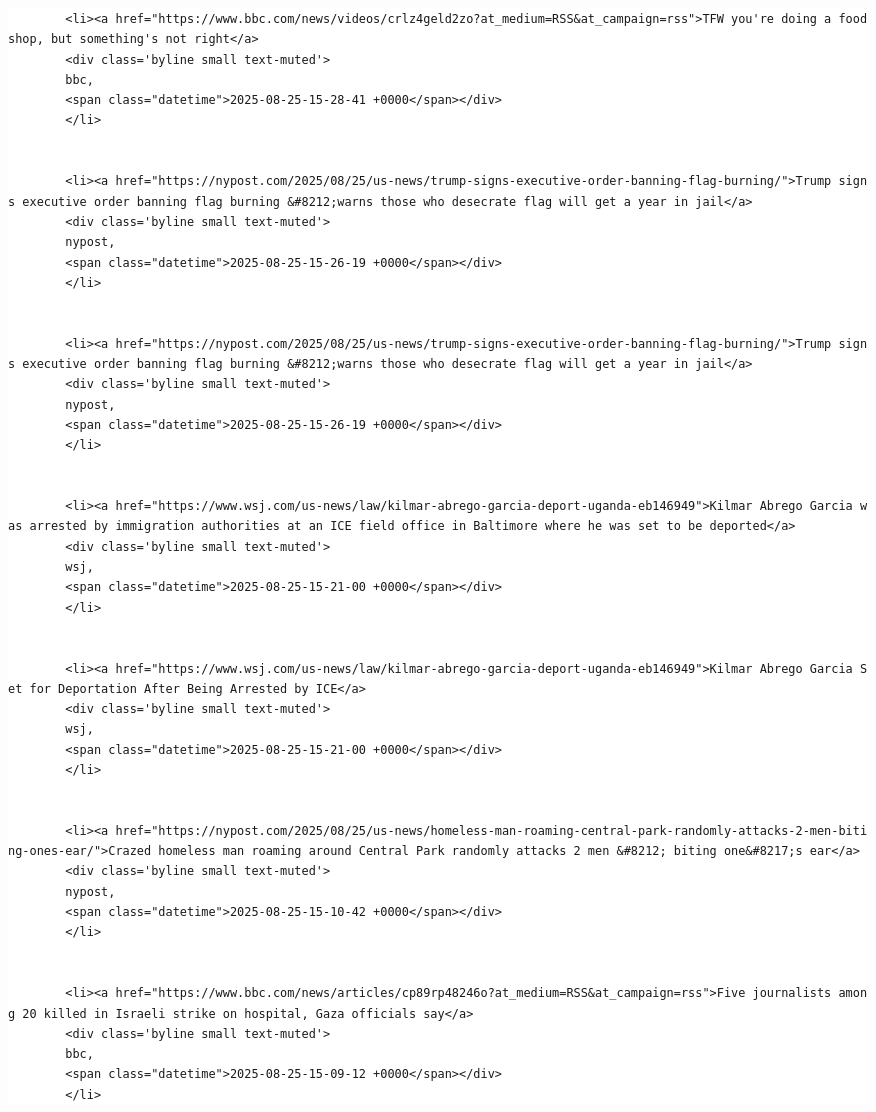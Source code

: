 
            <li><a href="https://www.bbc.com/news/videos/crlz4geld2zo?at_medium=RSS&at_campaign=rss">TFW you're doing a food shop, but something's not right</a>
            <div class='byline small text-muted'>
            bbc, 
            <span class="datetime">2025-08-25-15-28-41 +0000</span></div>
            </li>
        

            <li><a href="https://nypost.com/2025/08/25/us-news/trump-signs-executive-order-banning-flag-burning/">Trump signs executive order banning flag burning &#8212;warns those who desecrate flag will get a year in jail</a>
            <div class='byline small text-muted'>
            nypost, 
            <span class="datetime">2025-08-25-15-26-19 +0000</span></div>
            </li>
        

            <li><a href="https://nypost.com/2025/08/25/us-news/trump-signs-executive-order-banning-flag-burning/">Trump signs executive order banning flag burning &#8212;warns those who desecrate flag will get a year in jail</a>
            <div class='byline small text-muted'>
            nypost, 
            <span class="datetime">2025-08-25-15-26-19 +0000</span></div>
            </li>
        

            <li><a href="https://www.wsj.com/us-news/law/kilmar-abrego-garcia-deport-uganda-eb146949">Kilmar Abrego Garcia was arrested by immigration authorities at an ICE field office in Baltimore where he was set to be deported</a>
            <div class='byline small text-muted'>
            wsj, 
            <span class="datetime">2025-08-25-15-21-00 +0000</span></div>
            </li>
        

            <li><a href="https://www.wsj.com/us-news/law/kilmar-abrego-garcia-deport-uganda-eb146949">Kilmar Abrego Garcia Set for Deportation After Being Arrested by ICE</a>
            <div class='byline small text-muted'>
            wsj, 
            <span class="datetime">2025-08-25-15-21-00 +0000</span></div>
            </li>
        

            <li><a href="https://nypost.com/2025/08/25/us-news/homeless-man-roaming-central-park-randomly-attacks-2-men-biting-ones-ear/">Crazed homeless man roaming around Central Park randomly attacks 2 men &#8212; biting one&#8217;s ear</a>
            <div class='byline small text-muted'>
            nypost, 
            <span class="datetime">2025-08-25-15-10-42 +0000</span></div>
            </li>
        

            <li><a href="https://www.bbc.com/news/articles/cp89rp48246o?at_medium=RSS&at_campaign=rss">Five journalists among 20 killed in Israeli strike on hospital, Gaza officials say</a>
            <div class='byline small text-muted'>
            bbc, 
            <span class="datetime">2025-08-25-15-09-12 +0000</span></div>
            </li>
        